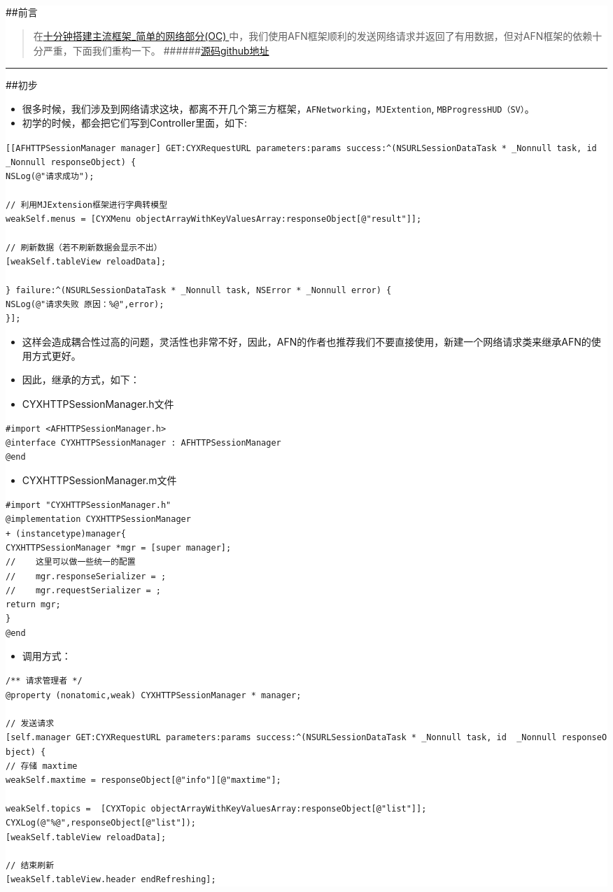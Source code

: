 ##前言
>在[十分钟搭建主流框架_简单的网络部分(OC)
   ](http://www.jianshu.com/p/6eb7eabda386)中，我们使用AFN框架顺利的发送网络请求并返回了有用数据，但对AFN框架的依赖十分严重，下面我们重构一下。
######[源码github地址](https://github.com/CYXiang/CYXTenMinDemo)

---

##初步
- 很多时候，我们涉及到网络请求这块，都离不开几个第三方框架，`AFNetworking`，`MJExtention`, `MBProgressHUD（SV）`。
- 初学的时候，都会把它们写到Controller里面，如下:
```
[[AFHTTPSessionManager manager] GET:CYXRequestURL parameters:params success:^(NSURLSessionDataTask * _Nonnull task, id  _Nonnull responseObject) {
NSLog(@"请求成功");

// 利用MJExtension框架进行字典转模型
weakSelf.menus = [CYXMenu objectArrayWithKeyValuesArray:responseObject[@"result"]];

// 刷新数据（若不刷新数据会显示不出）
[weakSelf.tableView reloadData];

} failure:^(NSURLSessionDataTask * _Nonnull task, NSError * _Nonnull error) {
NSLog(@"请求失败 原因：%@",error);
}];
```
- 这样会造成耦合性过高的问题，灵活性也非常不好，因此，AFN的作者也推荐我们不要直接使用，新建一个网络请求类来继承AFN的使用方式更好。
- 因此，继承的方式，如下：

- CYXHTTPSessionManager.h文件

```
#import <AFHTTPSessionManager.h>
@interface CYXHTTPSessionManager : AFHTTPSessionManager
@end
```
- CYXHTTPSessionManager.m文件

```
#import "CYXHTTPSessionManager.h"
@implementation CYXHTTPSessionManager
+ (instancetype)manager{
CYXHTTPSessionManager *mgr = [super manager];
//    这里可以做一些统一的配置
//    mgr.responseSerializer = ;
//    mgr.requestSerializer = ;
return mgr;
}
@end
```
- 调用方式：

```
/** 请求管理者 */
@property (nonatomic,weak) CYXHTTPSessionManager * manager;

// 发送请求
[self.manager GET:CYXRequestURL parameters:params success:^(NSURLSessionDataTask * _Nonnull task, id  _Nonnull responseObject) {
// 存储 maxtime
weakSelf.maxtime = responseObject[@"info"][@"maxtime"];

weakSelf.topics =  [CYXTopic objectArrayWithKeyValuesArray:responseObject[@"list"]];
CYXLog(@"%@",responseObject[@"list"]);
[weakSelf.tableView reloadData];

// 结束刷新
[weakSelf.tableView.header endRefreshing];
```